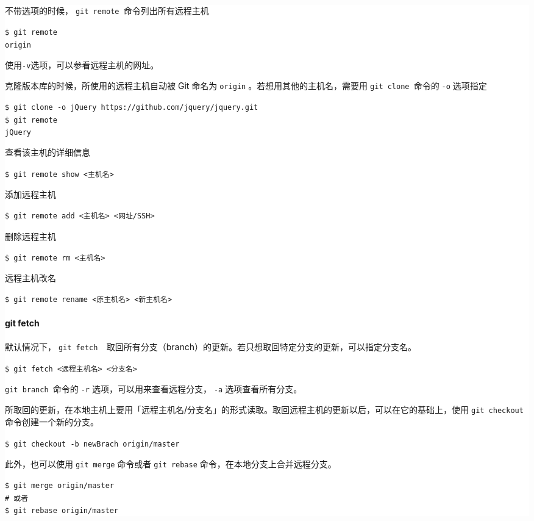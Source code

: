 不带选项的时候， `git remote `命令列出所有远程主机

```shell
$ git remote
origin
```

使用`-v`选项，可以参看远程主机的网址。

克隆版本库的时候，所使用的远程主机自动被 Git 命名为 `origin` 。若想用其他的主机名，需要用 `git clone `命令的 `-o` 选项指定

```shel
$ git clone -o jQuery https://github.com/jquery/jquery.git
$ git remote
jQuery
```

查看该主机的详细信息

```shell
$ git remote show <主机名>
```

添加远程主机

 ```shell
$ git remote add <主机名> <网址/SSH>
 ```

删除远程主机

```shell
$ git remote rm <主机名>
```

远程主机改名

```shell
$ git remote rename <原主机名> <新主机名>
```

#### git fetch

默认情况下， `git fetch  `取回所有分支（branch）的更新。若只想取回特定分支的更新，可以指定分支名。

```shell
$ git fetch <远程主机名> <分支名>
```

`git branch `命令的 `-r` 选项，可以用来查看远程分支， `-a` 选项查看所有分支。

所取回的更新，在本地主机上要用「远程主机名/分支名」的形式读取。取回远程主机的更新以后，可以在它的基础上，使用 `git checkout` 命令创建一个新的分支。

```shell
$ git checkout -b newBrach origin/master
```

此外，也可以使用 `git merge` 命令或者 `git rebase` 命令，在本地分支上合并远程分支。

```shell
$ git merge origin/master
# 或者
$ git rebase origin/master
```
